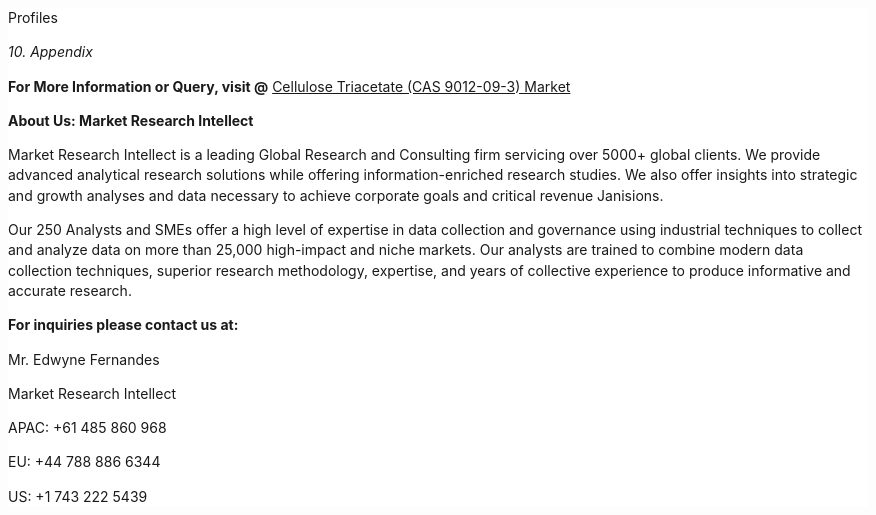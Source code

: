 Profiles</span></em></p><p><em><span class="font-[700]">10. Appendix</span></em></p><p><span class="font-[700]"><strong>For More Information or Query, visit&nbsp;@</strong>&nbsp;</span><span class="font-[700]"><a href="https://www.marketresearchintellect.com/product/global-cellulose-triacetate-cas-9012-09-3-market/?utm_source=Linkedin&utm_medium=046" target="_blank" data-tracking-control-name="article-ssr-frontend-pulse_little-text-block" data-tracking-will-navigate="" data-test-link="">Cellulose Triacetate (CAS 9012-09-3) Market</a></span></p><p><strong><span class="font-[700]">About Us: Market Research Intellect</span></strong></p><p><span class="">Market Research Intellect is a leading Global Research and Consulting firm servicing over 5000+ global clients. We provide advanced analytical research solutions while offering information-enriched research studies.&nbsp;</span>We also offer insights into strategic and growth analyses and data necessary to achieve corporate goals and critical revenue Janisions.</p><p><span class="">Our 250 Analysts and SMEs offer a high level of expertise in data collection and governance using industrial techniques to collect and analyze data on more than 25,000 high-impact and niche markets. Our analysts are trained to combine modern data collection techniques, superior research methodology, expertise, and years of collective experience to produce informative and accurate research.</span></p><p><strong>For inquiries please contact us at:</strong></p><p>Mr. Edwyne Fernandes</p><p>Market Research Intellect</p><p>APAC: +61 485 860 968</p><p>EU: +44 788 886 6344</p><p>US: +1 743 222 5439</p>
